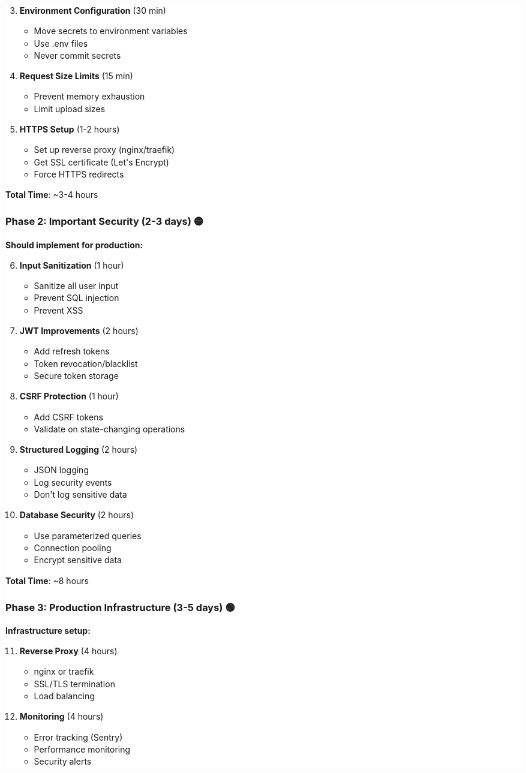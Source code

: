 3. **Environment Configuration** (30 min)
   - Move secrets to environment variables
   - Use .env files
   - Never commit secrets

4. **Request Size Limits** (15 min)
   - Prevent memory exhaustion
   - Limit upload sizes

5. **HTTPS Setup** (1-2 hours)
   - Set up reverse proxy (nginx/traefik)
   - Get SSL certificate (Let's Encrypt)
   - Force HTTPS redirects

**Total Time**: ~3-4 hours

### Phase 2: Important Security (2-3 days) 🟡

**Should implement for production:**

6. **Input Sanitization** (1 hour)
   - Sanitize all user input
   - Prevent SQL injection
   - Prevent XSS

7. **JWT Improvements** (2 hours)
   - Add refresh tokens
   - Token revocation/blacklist
   - Secure token storage

8. **CSRF Protection** (1 hour)
   - Add CSRF tokens
   - Validate on state-changing operations

9. **Structured Logging** (2 hours)
   - JSON logging
   - Log security events
   - Don't log sensitive data

10. **Database Security** (2 hours)
    - Use parameterized queries
    - Connection pooling
    - Encrypt sensitive data

**Total Time**: ~8 hours

### Phase 3: Production Infrastructure (3-5 days) 🟢

**Infrastructure setup:**

11. **Reverse Proxy** (4 hours)
    - nginx or traefik
    - SSL/TLS termination
    - Load balancing

12. **Monitoring** (4 hours)
    - Error tracking (Sentry)
    - Performance monitoring
    - Security alerts
